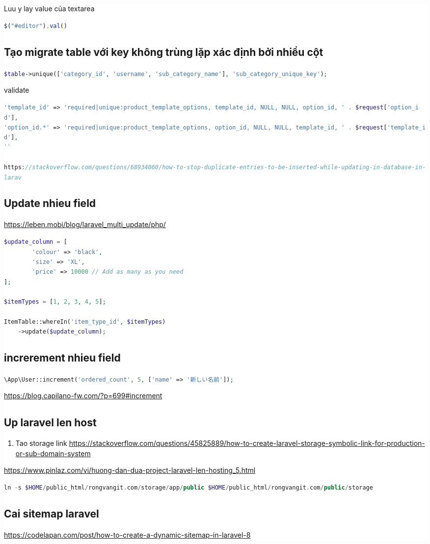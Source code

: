 Luu y lay value của textarea
```js
$("#editor").val()
```


## Tạo migrate table với key không trùng lặp xác định bởi nhiều cột
```php
$table->unique(['category_id', 'username', 'sub_category_name'], 'sub_category_unique_key');
```

validate
```php
'template_id' => 'required|unique:product_template_options, template_id, NULL, NULL, option_id, ' . $request['option_id'],
'option_id.*' => 'required|unique:product_template_options, option_id, NULL, NULL, template_id, ' . $request['template_id'],
``

https://stackoverflow.com/questions/68934060/how-to-stop-duplicate-entries-to-be-inserted-while-updating-in-database-in-larav
```

## Update nhieu field 
https://leben.mobi/blog/laravel_multi_update/php/

```php
$update_column = [
        'colour' => 'black',
        'size' => 'XL', 
        'price' => 10000 // Add as many as you need
];
 
$itemTypes = [1, 2, 3, 4, 5];
 
ItemTable::whereIn('item_type_id', $itemTypes)
    ->update($update_column);
```

## increrement nhieu field
```php
\App\User::increment('ordered_count', 5, ['name' => '新しい名前']);
```
https://blog.capilano-fw.com/?p=699#increment



## Up laravel len host

1. Tao storage link 
https://stackoverflow.com/questions/45825889/how-to-create-laravel-storage-symbolic-link-for-production-or-sub-domain-system

https://www.pinlaz.com/vi/huong-dan-dua-project-laravel-len-hosting_5.html

```php
ln -s $HOME/public_html/rongvangit.com/storage/app/public $HOME/public_html/rongvangit.com/public/storage
```


## Cai sitemap laravel
https://codelapan.com/post/how-to-create-a-dynamic-sitemap-in-laravel-8